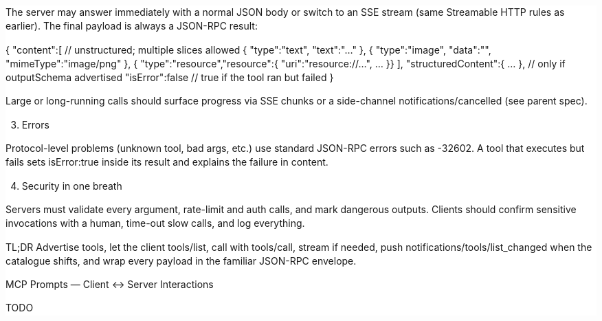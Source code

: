 The server may answer immediately with a normal JSON body or switch to an SSE stream (same Streamable HTTP rules as earlier). The final payload is always a JSON-RPC result:

{
  "content":[            // unstructured; multiple slices allowed
    { "type":"text",   "text":"…" },
    { "type":"image",  "data":"<b64>", "mimeType":"image/png" },
    { "type":"resource","resource":{ "uri":"resource://…", … }}
  ],
  "structuredContent":{ … },   // only if outputSchema advertised
  "isError":false              // true if the tool ran but failed
}

Large or long-running calls should surface progress via SSE chunks or a side-channel notifications/cancelled (see parent spec).

3. Errors

Protocol-level problems (unknown tool, bad args, etc.) use standard JSON-RPC errors such as -32602.
A tool that executes but fails sets isError:true inside its result and explains the failure in content.

4. Security in one breath

Servers must validate every argument, rate-limit and auth calls, and mark dangerous outputs. Clients should confirm sensitive invocations with a human, time-out slow calls, and log everything.

TL;DR
Advertise tools, let the client tools/list, call with tools/call, stream if needed, push notifications/tools/list_changed when the catalogue shifts, and wrap every payload in the familiar JSON-RPC envelope.

MCP Prompts — Client ↔ Server Interactions

TODO
